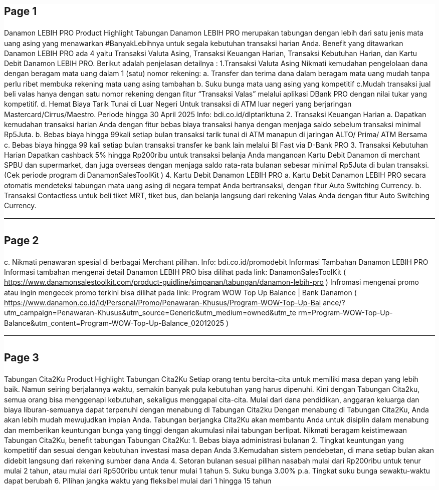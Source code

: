 
## Page 1

Danamon LEBIH PRO  Product Highlight  Tabungan Danamon LEBIH PRO merupakan tabungan dengan lebih dari satu jenis mata uang  asing yang menawarkan #BanyakLebihnya untuk segala kebutuhan transaksi harian Anda.   Benefit yang ditawarkan Danamon LEBIH PRO ada 4 yaitu Transaksi Valuta Asing, Transaksi  Keuangan Harian, Transaksi Kebutuhan Harian, dan Kartu Debit Danamon LEBIH PRO. Berikut  adalah penjelasan detailnya :  1.​ Transaksi Valuta Asing  Nikmati kemudahan pengelolaan dana dengan beragam mata uang dalam 1 (satu)  nomor rekening: a.​  Transfer dan terima dana dalam beragam mata uang mudah tanpa perlu ribet  membuka rekening mata uang asing tambahan b.​  Suku bunga mata uang asing yang kompetitif c.​  Mudah transaksi jual beli valas hanya dengan satu nomor rekening dengan fitur  “Transaksi Valas” melalui aplikasi DBank PRO dengan nilai tukar yang kompetitif. d.​ Hemat Biaya Tarik Tunai di Luar Negeri Untuk transaksi di ATM luar negeri yang  berjaringan Mastercard/Cirrus/Maestro. Periode hingga 30 April 2025 Info:  bdi.co.id/dlptariktuna  2.​ Transaksi Keuangan Harian  a.​  Dapatkan kemudahan transaksi harian Anda dengan fitur bebas biaya transaksi  hanya dengan menjaga saldo sebelum transaksi minimal Rp5Juta. b.​  Bebas biaya hingga 99kali setiap bulan transaksi tarik tunai di ATM manapun di  jaringan ALTO/ Prima/ ATM Bersama c.​  Bebas biaya hingga 99 kali setiap bulan transaksi transfer ke bank lain melalui BI  Fast via D-Bank PRO 3.​ Transaksi Kebutuhan Harian  Dapatkan cashback 5% hingga Rp200ribu untuk transaksi belanja Anda manganoan  Kartu Debit Danamon di merchant SPBU dan supermarket, dan juga overseas dengan  menjaga saldo rata-rata bulanan sebesar minimal Rp5Juta di bulan transaksi. (Cek  periode program di  DanamonSalesToolKit ) 4.​ Kartu Debit Danamon LEBIH PRO  a.​ Kartu Debit Danamon LEBIH PRO secara otomatis mendeteksi tabungan mata  uang asing di negara tempat Anda bertransaksi, dengan fitur Auto Switching  Currency.  b.​ Transaksi Contactless untuk beli tiket MRT, tiket bus, dan belanja langsung dari  rekening Valas Anda dengan fitur Auto Switching Currency. 


---


## Page 2

c.​ Nikmati penawaran spesial di berbagai Merchant pilihan. Info:  bdi.co.id/promodebit  Informasi Tambahan Danamon LEBIH PRO  Informasi tambahan mengenai detail Danamon LEBIH PRO bisa dilihat pada link:  DanamonSalesToolKit ( https://www.danamonsalestoolkit.com/product-guidline/simpanan/tabungan/danamon-lebih-pro )   Infromasi mengenai promo atau ingin mengecek promo terkini bisa dilihat pada link:  Program  WOW Top Up Balance | Bank Danamon ( https://www.danamon.co.id/id/Personal/Promo/Penawaran-Khusus/Program-WOW-Top-Up-Bal ance/?utm_campaign=Penawaran-Khusus&utm_source=Generic&utm_medium=owned&utm_te rm=Program-WOW-Top-Up-Balance&utm_content=Program-WOW-Top-Up-Balance_02012025 )  


---


## Page 3

Tabungan Cita2Ku  Product Highlight Tabungan Cita2Ku  Setiap orang tentu bercita-cita untuk memiliki masa depan yang lebih baik. Namun seiring  berjalannya waktu, semakin banyak pula kebutuhan yang harus dipenuhi. Kini dengan  Tabungan Cita2ku, semua orang bisa menggenapi kebutuhan, sekaligus menggapai cita-cita.  Mulai dari dana pendidikan, anggaran keluarga dan biaya liburan-semuanya dapat terpenuhi  dengan menabung di Tabungan Cita2ku  Dengan menabung di Tabungan Cita2Ku, Anda akan lebih mudah mewujudkan impian Anda.  Tabungan berjangka Cita2Ku akan membantu Anda untuk disiplin dalam menabung dan  memberikan keuntungan bunga yang tinggi dengan akumulasi nilai tabungan berlipat.   Nikmati beragam keistimewaan Tabungan Cita2Ku, benefit tabungan Tabungan Cita2Ku:   1.​ Bebas biaya administrasi bulanan   2.​ Tingkat keuntungan yang kompetitif dan sesuai dengan kebutuhan investasi masa  depan Anda   3.​ Kemudahan sistem pendebetan, di mana setiap bulan akan didebit langsung dari  rekening sumber dana Anda   4.​ Setoran bulanan sesuai pilihan nasabah mulai dari Rp200ribu untuk tenur mulai 2 tahun,  atau mulai dari Rp500ribu untuk tenur mulai 1 tahun  5.​ Suku bunga 3.00% p.a. Tingkat suku bunga sewaktu-waktu dapat berubah  6.​ Pilihan jangka waktu yang fleksibel mulai dari 1 hingga 15 tahun 
